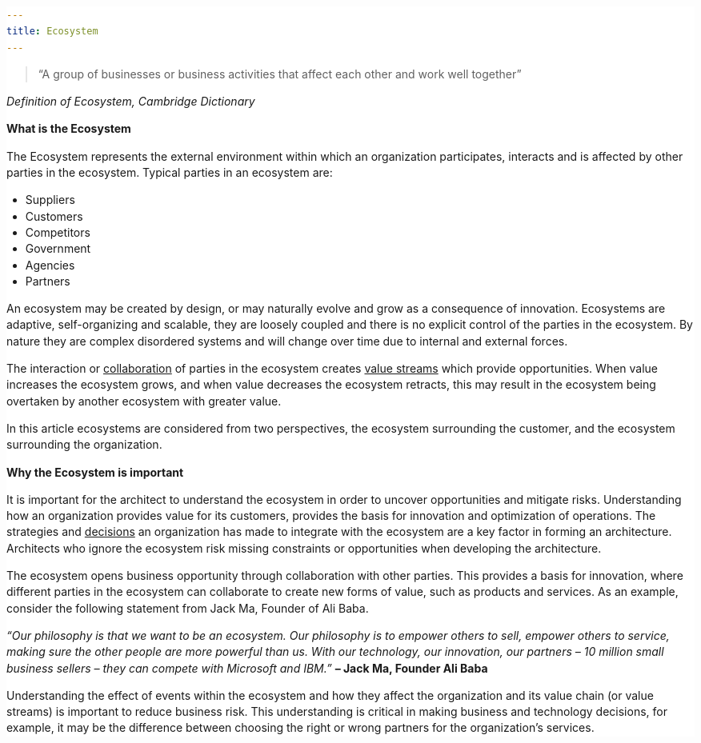 ```yaml
---
title: Ecosystem
---
```


> “A group of businesses or business activities that affect each other and work well together”

*Definition of Ecosystem, Cambridge Dictionary*

**What is the Ecosystem**

The Ecosystem represents the external environment within which an organization participates, interacts and is affected by other parties in the ecosystem. Typical parties in an ecosystem are:

-   Suppliers
-   Customers
-   Competitors
-   Government
-   Agencies
-   Partners

An ecosystem may be created by design, or may naturally evolve and grow as a consequence of innovation. Ecosystems are adaptive, self-organizing and scalable, they are loosely coupled and there is no explicit control of the parties in the ecosystem. By nature they are complex disordered systems and will change over time due to internal and external forces.

The interaction or [collaboration](https://btabok.iasaglobal.org/btabok_3/digital-outcome-model/collaboration/) of parties in the ecosystem creates [value streams](https://btabok.iasaglobal.org/btabok_3/value-model/value-streams/) which provide opportunities. When value increases the ecosystem grows, and when value decreases the ecosystem retracts, this may result in the ecosystem being overtaken by another ecosystem with greater value.

In this article ecosystems are considered from two perspectives, the ecosystem surrounding the customer, and the ecosystem surrounding the organization.

**Why the Ecosystem is important**

It is important for the architect to understand the ecosystem in order to uncover opportunities and mitigate risks. Understanding how an organization provides value for its customers, provides the basis for innovation and optimization of operations. The strategies and [decisions](https://btabok.iasaglobal.org/btabok_3/operating-model/decisions-2/) an organization has made to integrate with the ecosystem are a key factor in forming an architecture. Architects who ignore the ecosystem risk missing constraints or opportunities when developing the architecture.

The ecosystem opens business opportunity through collaboration with other parties. This provides a basis for innovation, where different parties in the ecosystem can collaborate to create new forms of value, such as products and services. As an example, consider the following statement from Jack Ma, Founder of Ali Baba.

*“Our philosophy is that we want to be an ecosystem. Our philosophy is to empower others to sell, empower others to service, making sure the other people are more powerful than us. With our technology, our innovation, our partners – 10 million small business sellers – they can compete with Microsoft and IBM.”* **– Jack Ma, Founder Ali Baba**

Understanding the effect of events within the ecosystem and how they affect the organization and its value chain (or value streams) is important to reduce business risk. This understanding is critical in making business and technology decisions, for example, it may be the difference between choosing the right or wrong partners for the organization’s services.
